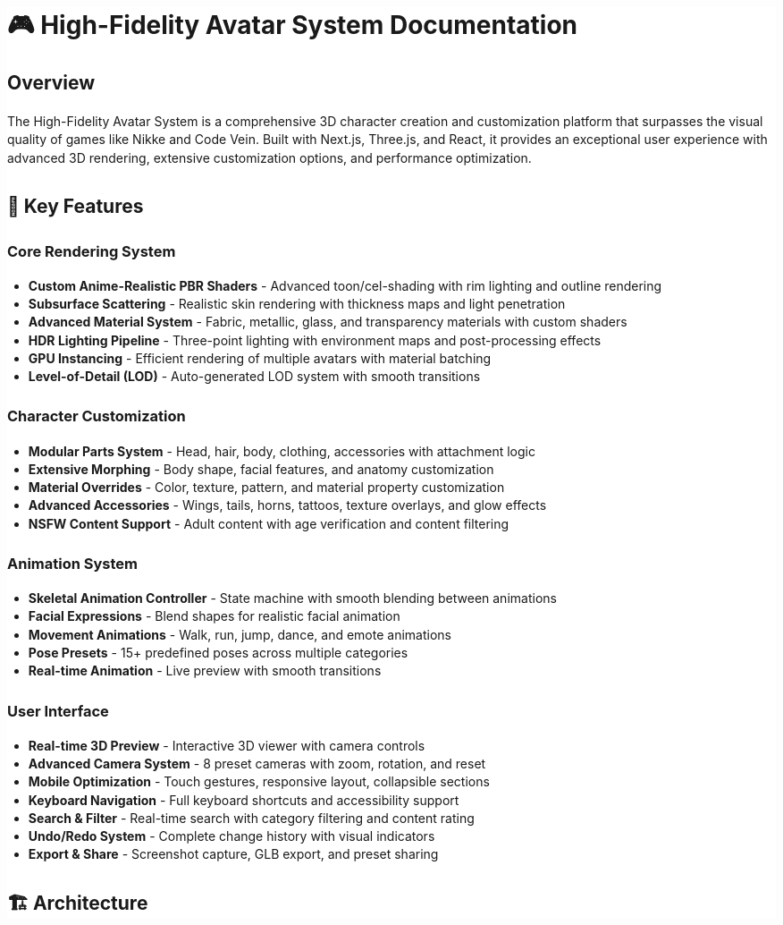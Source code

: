 # 🎮 High-Fidelity Avatar System Documentation

## Overview

The High-Fidelity Avatar System is a comprehensive 3D character creation and customization platform that surpasses the visual quality of games like Nikke and Code Vein. Built with Next.js, Three.js, and React, it provides an exceptional user experience with advanced 3D rendering, extensive customization options, and performance optimization.

## 🚀 Key Features

### Core Rendering System

- **Custom Anime-Realistic PBR Shaders** - Advanced toon/cel-shading with rim lighting and outline rendering
- **Subsurface Scattering** - Realistic skin rendering with thickness maps and light penetration
- **Advanced Material System** - Fabric, metallic, glass, and transparency materials with custom shaders
- **HDR Lighting Pipeline** - Three-point lighting with environment maps and post-processing effects
- **GPU Instancing** - Efficient rendering of multiple avatars with material batching
- **Level-of-Detail (LOD)** - Auto-generated LOD system with smooth transitions

### Character Customization

- **Modular Parts System** - Head, hair, body, clothing, accessories with attachment logic
- **Extensive Morphing** - Body shape, facial features, and anatomy customization
- **Material Overrides** - Color, texture, pattern, and material property customization
- **Advanced Accessories** - Wings, tails, horns, tattoos, texture overlays, and glow effects
- **NSFW Content Support** - Adult content with age verification and content filtering

### Animation System

- **Skeletal Animation Controller** - State machine with smooth blending between animations
- **Facial Expressions** - Blend shapes for realistic facial animation
- **Movement Animations** - Walk, run, jump, dance, and emote animations
- **Pose Presets** - 15+ predefined poses across multiple categories
- **Real-time Animation** - Live preview with smooth transitions

### User Interface

- **Real-time 3D Preview** - Interactive 3D viewer with camera controls
- **Advanced Camera System** - 8 preset cameras with zoom, rotation, and reset
- **Mobile Optimization** - Touch gestures, responsive layout, collapsible sections
- **Keyboard Navigation** - Full keyboard shortcuts and accessibility support
- **Search & Filter** - Real-time search with category filtering and content rating
- **Undo/Redo System** - Complete change history with visual indicators
- **Export & Share** - Screenshot capture, GLB export, and preset sharing

## 🏗️ Architecture
